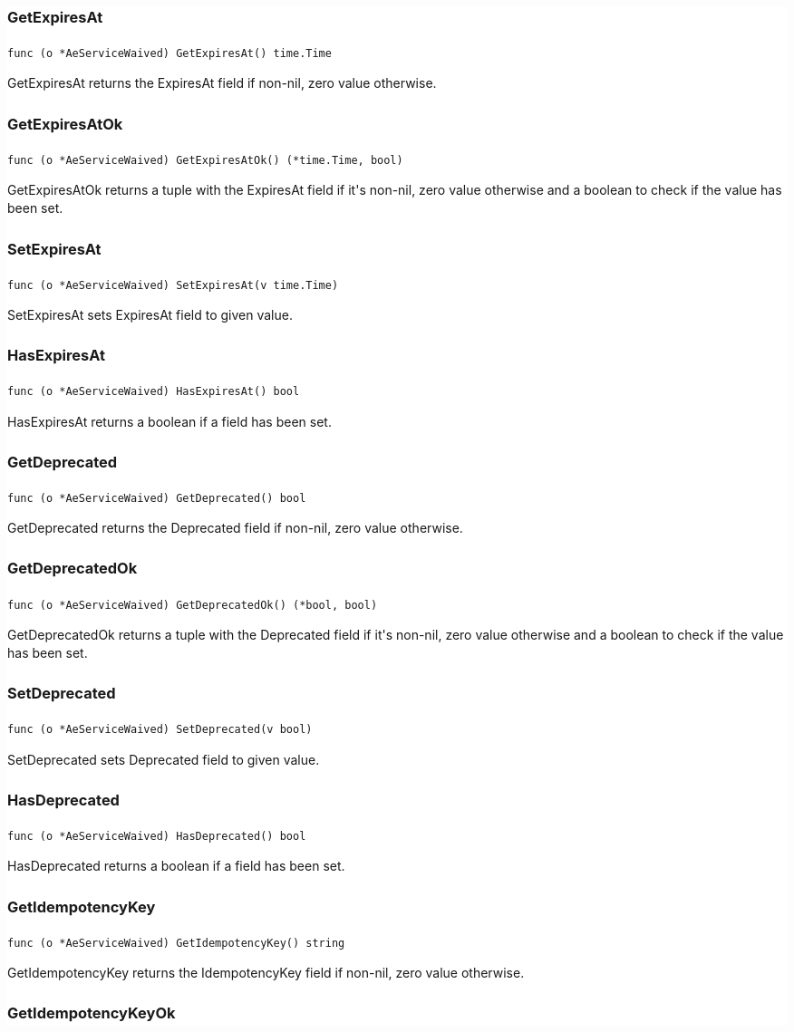 ### GetExpiresAt

`func (o *AeServiceWaived) GetExpiresAt() time.Time`

GetExpiresAt returns the ExpiresAt field if non-nil, zero value otherwise.

### GetExpiresAtOk

`func (o *AeServiceWaived) GetExpiresAtOk() (*time.Time, bool)`

GetExpiresAtOk returns a tuple with the ExpiresAt field if it's non-nil, zero value otherwise
and a boolean to check if the value has been set.

### SetExpiresAt

`func (o *AeServiceWaived) SetExpiresAt(v time.Time)`

SetExpiresAt sets ExpiresAt field to given value.

### HasExpiresAt

`func (o *AeServiceWaived) HasExpiresAt() bool`

HasExpiresAt returns a boolean if a field has been set.

### GetDeprecated

`func (o *AeServiceWaived) GetDeprecated() bool`

GetDeprecated returns the Deprecated field if non-nil, zero value otherwise.

### GetDeprecatedOk

`func (o *AeServiceWaived) GetDeprecatedOk() (*bool, bool)`

GetDeprecatedOk returns a tuple with the Deprecated field if it's non-nil, zero value otherwise
and a boolean to check if the value has been set.

### SetDeprecated

`func (o *AeServiceWaived) SetDeprecated(v bool)`

SetDeprecated sets Deprecated field to given value.

### HasDeprecated

`func (o *AeServiceWaived) HasDeprecated() bool`

HasDeprecated returns a boolean if a field has been set.

### GetIdempotencyKey

`func (o *AeServiceWaived) GetIdempotencyKey() string`

GetIdempotencyKey returns the IdempotencyKey field if non-nil, zero value otherwise.

### GetIdempotencyKeyOk
